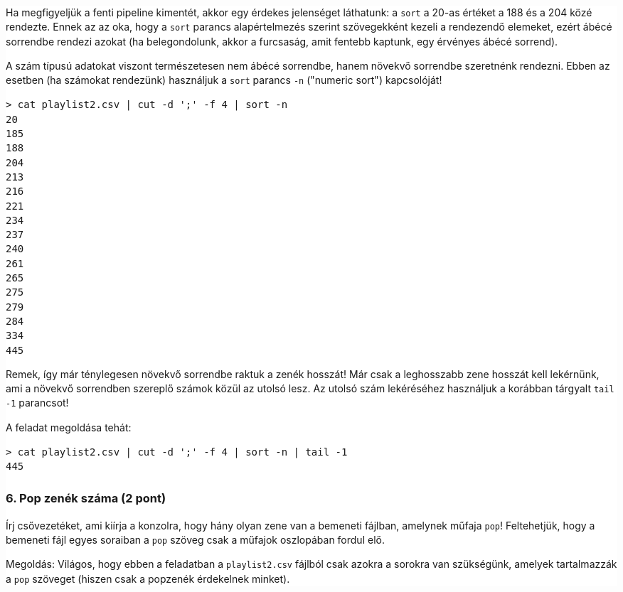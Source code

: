 Ha megfigyeljük a fenti pipeline kimentét, akkor egy érdekes jelenséget láthatunk: a <code>sort</code> a 20-as értéket a 188 és a 204 közé rendezte. Ennek az az oka, hogy a <span class="red"><code>sort</code> parancs alapértelmezés szerint szövegekként kezeli a rendezendő elemeket, ezért ábécé sorrendbe rendezi azokat</span> (ha belegondolunk, akkor a furcsaság, amit fentebb kaptunk, egy érvényes ábécé sorrend).

A szám típusú adatokat viszont természetesen nem ábécé sorrendbe, hanem növekvő sorrendbe szeretnénk rendezni. Ebben az esetben (ha számokat rendezünk) használjuk a <code>sort</code> parancs <code>-n</code> ("numeric sort") kapcsolóját!

<pre>
> cat playlist2.csv | cut -d ';' -f 4 | sort -n
20
185
188
204
213
216
221
234
237
240
261
265
275
279
284
334
445
</pre>

Remek, így már ténylegesen növekvő sorrendbe raktuk a zenék hosszát! Már csak a leghosszabb zene hosszát kell lekérnünk, ami a növekvő sorrendben szereplő számok közül az utolsó lesz. Az utolsó szám lekéréséhez használjuk a korábban tárgyalt <code>tail -1</code> parancsot!

A feladat megoldása tehát:

<pre>
> cat playlist2.csv | cut -d ';' -f 4 | sort -n | tail -1
445
</pre>
</div>


### 6. Pop zenék száma (2 pont)

Írj csővezetéket, ami kiírja a konzolra, hogy hány olyan zene van a bemeneti fájlban, amelynek műfaja `pop`! Feltehetjük, hogy a bemeneti fájl egyes soraiban a `pop` szöveg csak a műfajok oszlopában fordul elő.

<div class="bordered-box border-black">
<span class="black">Megoldás:</span> Világos, hogy ebben a feladatban a <code>playlist2.csv</code> fájlból csak azokra a sorokra van szükségünk, amelyek tartalmazzák a <code>pop</code> szöveget (hiszen csak a popzenék érdekelnek minket).
